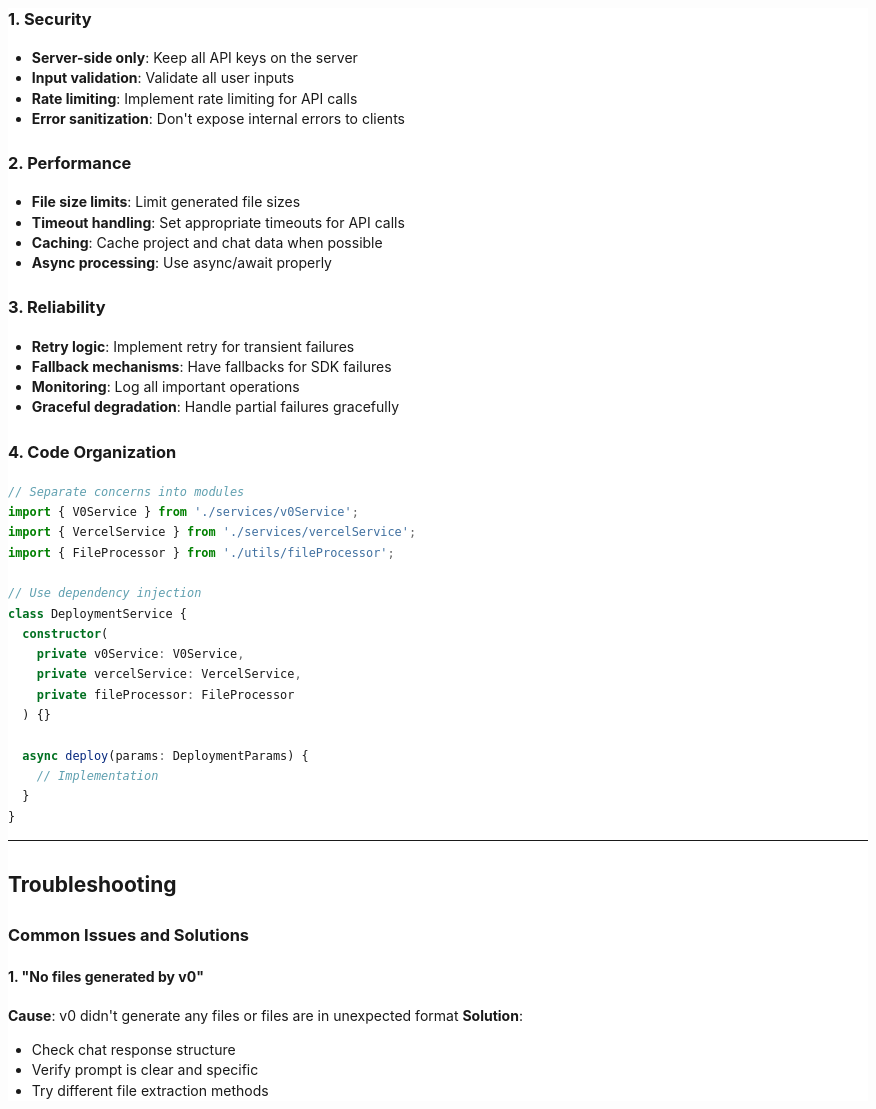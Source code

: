 ### 1. Security

- **Server-side only**: Keep all API keys on the server
- **Input validation**: Validate all user inputs
- **Rate limiting**: Implement rate limiting for API calls
- **Error sanitization**: Don't expose internal errors to clients

### 2. Performance

- **File size limits**: Limit generated file sizes
- **Timeout handling**: Set appropriate timeouts for API calls
- **Caching**: Cache project and chat data when possible
- **Async processing**: Use async/await properly

### 3. Reliability

- **Retry logic**: Implement retry for transient failures
- **Fallback mechanisms**: Have fallbacks for SDK failures
- **Monitoring**: Log all important operations
- **Graceful degradation**: Handle partial failures gracefully

### 4. Code Organization

```typescript
// Separate concerns into modules
import { V0Service } from './services/v0Service';
import { VercelService } from './services/vercelService';
import { FileProcessor } from './utils/fileProcessor';

// Use dependency injection
class DeploymentService {
  constructor(
    private v0Service: V0Service,
    private vercelService: VercelService,
    private fileProcessor: FileProcessor
  ) {}
  
  async deploy(params: DeploymentParams) {
    // Implementation
  }
}
```

---

## Troubleshooting

### Common Issues and Solutions

#### 1. "No files generated by v0"
**Cause**: v0 didn't generate any files or files are in unexpected format
**Solution**: 
- Check chat response structure
- Verify prompt is clear and specific
- Try different file extraction methods
